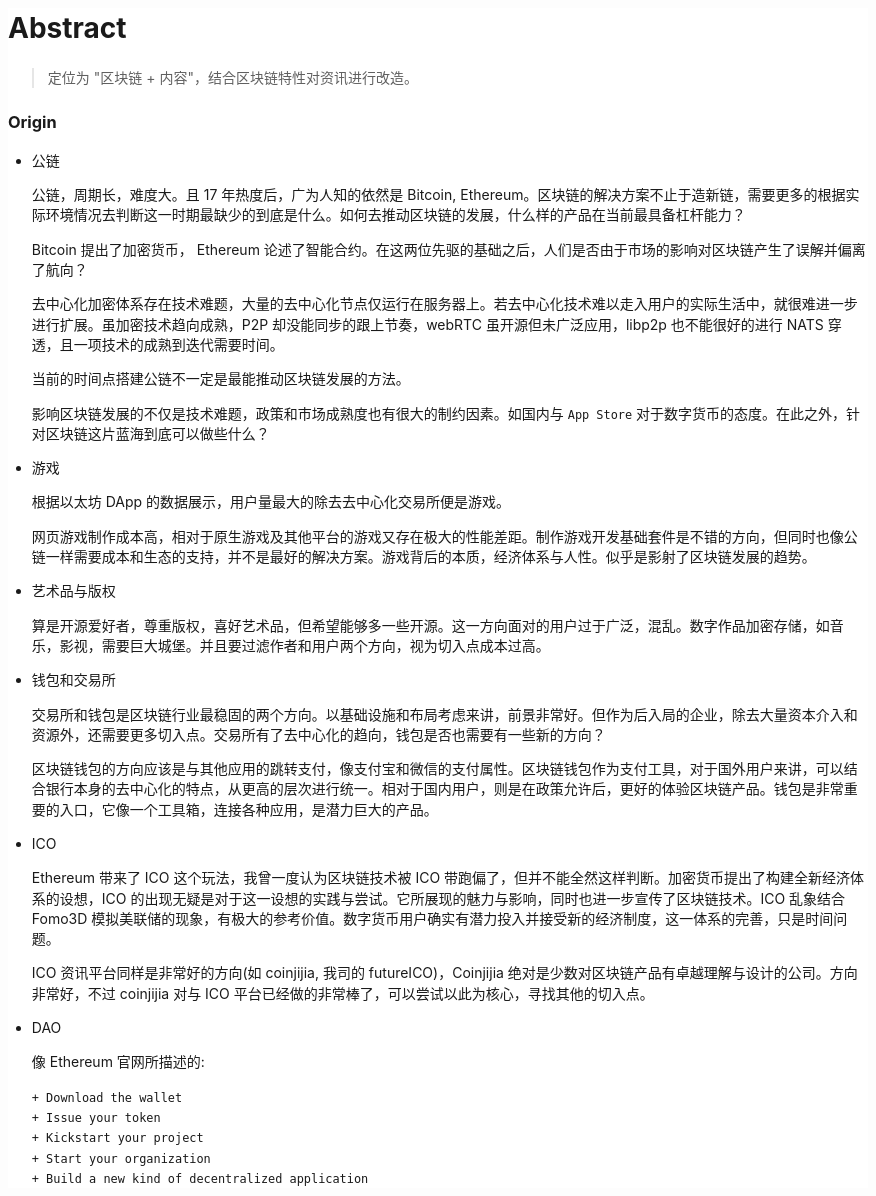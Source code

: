 # Abstract

> 定位为 "区块链 + 内容"，结合区块链特性对资讯进行改造。


### Origin

+ 公链

    公链，周期长，难度大。且 17 年热度后，广为人知的依然是 Bitcoin, Ethereum。区块链的解决方案不止于造新链，需要更多的根据实际环境情况去判断这一时期最缺少的到底是什么。如何去推动区块链的发展，什么样的产品在当前最具备杠杆能力？

    Bitcoin 提出了加密货币， Ethereum 论述了智能合约。在这两位先驱的基础之后，人们是否由于市场的影响对区块链产生了误解并偏离了航向？

    去中心化加密体系存在技术难题，大量的去中心化节点仅运行在服务器上。若去中心化技术难以走入用户的实际生活中，就很难进一步进行扩展。虽加密技术趋向成熟，P2P 却没能同步的跟上节奏，webRTC 虽开源但未广泛应用，libp2p 也不能很好的进行 NATS 穿透，且一项技术的成熟到迭代需要时间。

    当前的时间点搭建公链不一定是最能推动区块链发展的方法。

    影响区块链发展的不仅是技术难题，政策和市场成熟度也有很大的制约因素。如国内与 `App Store` 对于数字货币的态度。在此之外，针对区块链这片蓝海到底可以做些什么？

+ 游戏

    根据以太坊 DApp 的数据展示，用户量最大的除去去中心化交易所便是游戏。

    网页游戏制作成本高，相对于原生游戏及其他平台的游戏又存在极大的性能差距。制作游戏开发基础套件是不错的方向，但同时也像公链一样需要成本和生态的支持，并不是最好的解决方案。游戏背后的本质，经济体系与人性。似乎是影射了区块链发展的趋势。


+ 艺术品与版权

    算是开源爱好者，尊重版权，喜好艺术品，但希望能够多一些开源。这一方向面对的用户过于广泛，混乱。数字作品加密存储，如音乐，影视，需要巨大城堡。并且要过滤作者和用户两个方向，视为切入点成本过高。

+ 钱包和交易所

    交易所和钱包是区块链行业最稳固的两个方向。以基础设施和布局考虑来讲，前景非常好。但作为后入局的企业，除去大量资本介入和资源外，还需要更多切入点。交易所有了去中心化的趋向，钱包是否也需要有一些新的方向？

    区块链钱包的方向应该是与其他应用的跳转支付，像支付宝和微信的支付属性。区块链钱包作为支付工具，对于国外用户来讲，可以结合银行本身的去中心化的特点，从更高的层次进行统一。相对于国内用户，则是在政策允许后，更好的体验区块链产品。钱包是非常重要的入口，它像一个工具箱，连接各种应用，是潜力巨大的产品。

+ ICO

    Ethereum 带来了 ICO 这个玩法，我曾一度认为区块链技术被 ICO 带跑偏了，但并不能全然这样判断。加密货币提出了构建全新经济体系的设想，ICO 的出现无疑是对于这一设想的实践与尝试。它所展现的魅力与影响，同时也进一步宣传了区块链技术。ICO 乱象结合 Fomo3D 模拟美联储的现象，有极大的参考价值。数字货币用户确实有潜力投入并接受新的经济制度，这一体系的完善，只是时间问题。

    ICO 资讯平台同样是非常好的方向(如 coinjijia, 我司的 futureICO)，Coinjijia 绝对是少数对区块链产品有卓越理解与设计的公司。方向非常好，不过 coinjijia 对与 ICO 平台已经做的非常棒了，可以尝试以此为核心，寻找其他的切入点。

+ DAO

    像 Ethereum 官网所描述的:

    ```
	+ Download the wallet
	+ Issue your token
	+ Kickstart your project
	+ Start your organization
	+ Build a new kind of decentralized application
	```
	    	